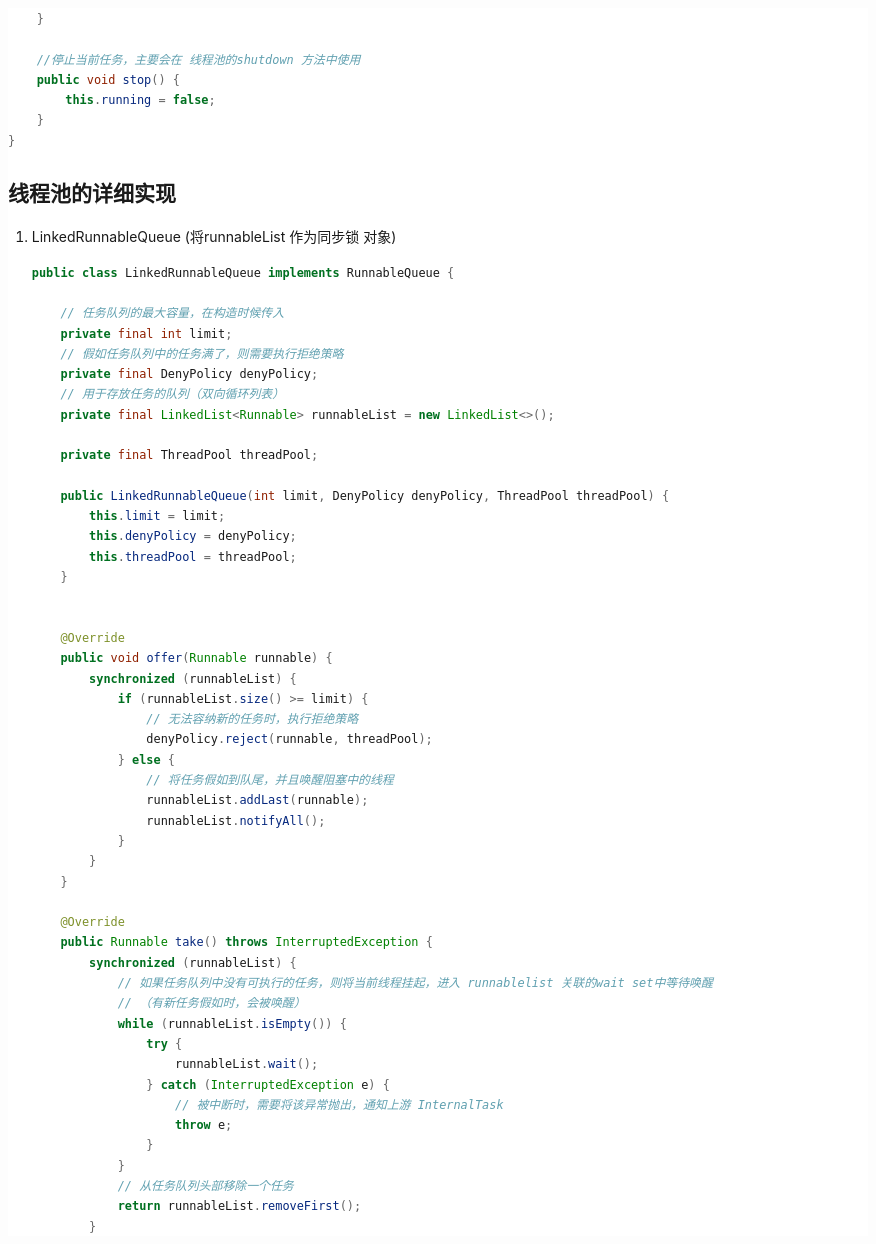 ```java
    }

    //停止当前任务，主要会在 线程池的shutdown 方法中使用
    public void stop() {
        this.running = false;
    }
}
```



## 线程池的详细实现

1. LinkedRunnableQueue (将runnableList 作为同步锁 对象)

   ```java
   public class LinkedRunnableQueue implements RunnableQueue {
   
       // 任务队列的最大容量，在构造时候传入
       private final int limit;
       // 假如任务队列中的任务满了，则需要执行拒绝策略
       private final DenyPolicy denyPolicy;
       // 用于存放任务的队列（双向循环列表）
       private final LinkedList<Runnable> runnableList = new LinkedList<>();
   
       private final ThreadPool threadPool;
   
       public LinkedRunnableQueue(int limit, DenyPolicy denyPolicy, ThreadPool threadPool) {
           this.limit = limit;
           this.denyPolicy = denyPolicy;
           this.threadPool = threadPool;
       }
   
   
       @Override
       public void offer(Runnable runnable) {
           synchronized (runnableList) {
               if (runnableList.size() >= limit) {
                   // 无法容纳新的任务时，执行拒绝策略
                   denyPolicy.reject(runnable, threadPool);
               } else {
                   // 将任务假如到队尾，并且唤醒阻塞中的线程
                   runnableList.addLast(runnable);
                   runnableList.notifyAll();
               }
           }
       }
   
       @Override
       public Runnable take() throws InterruptedException {
           synchronized (runnableList) {
               // 如果任务队列中没有可执行的任务，则将当前线程挂起，进入 runnablelist 关联的wait set中等待唤醒
               // （有新任务假如时，会被唤醒）
               while (runnableList.isEmpty()) {
                   try {
                       runnableList.wait();
                   } catch (InterruptedException e) {
                       // 被中断时，需要将该异常抛出，通知上游 InternalTask
                       throw e;
                   }
               }
               // 从任务队列头部移除一个任务
               return runnableList.removeFirst();
           }
   ```